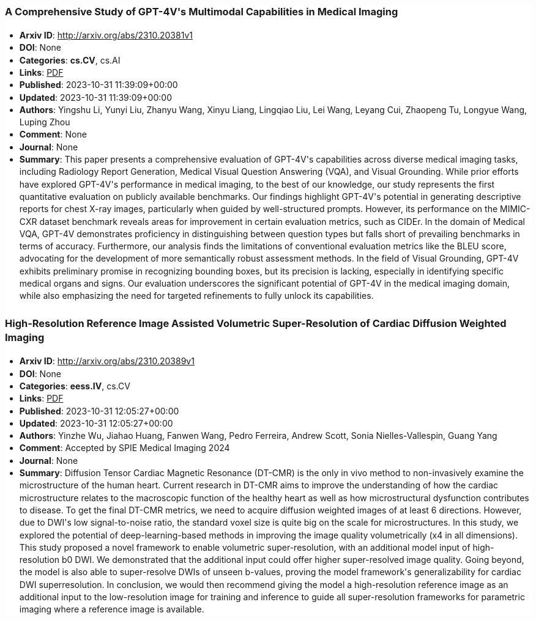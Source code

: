 

### A Comprehensive Study of GPT-4V's Multimodal Capabilities in Medical Imaging
- **Arxiv ID**: http://arxiv.org/abs/2310.20381v1
- **DOI**: None
- **Categories**: **cs.CV**, cs.AI
- **Links**: [PDF](http://arxiv.org/pdf/2310.20381v1)
- **Published**: 2023-10-31 11:39:09+00:00
- **Updated**: 2023-10-31 11:39:09+00:00
- **Authors**: Yingshu Li, Yunyi Liu, Zhanyu Wang, Xinyu Liang, Lingqiao Liu, Lei Wang, Leyang Cui, Zhaopeng Tu, Longyue Wang, Luping Zhou
- **Comment**: None
- **Journal**: None
- **Summary**: This paper presents a comprehensive evaluation of GPT-4V's capabilities across diverse medical imaging tasks, including Radiology Report Generation, Medical Visual Question Answering (VQA), and Visual Grounding. While prior efforts have explored GPT-4V's performance in medical imaging, to the best of our knowledge, our study represents the first quantitative evaluation on publicly available benchmarks. Our findings highlight GPT-4V's potential in generating descriptive reports for chest X-ray images, particularly when guided by well-structured prompts. However, its performance on the MIMIC-CXR dataset benchmark reveals areas for improvement in certain evaluation metrics, such as CIDEr. In the domain of Medical VQA, GPT-4V demonstrates proficiency in distinguishing between question types but falls short of prevailing benchmarks in terms of accuracy. Furthermore, our analysis finds the limitations of conventional evaluation metrics like the BLEU score, advocating for the development of more semantically robust assessment methods. In the field of Visual Grounding, GPT-4V exhibits preliminary promise in recognizing bounding boxes, but its precision is lacking, especially in identifying specific medical organs and signs. Our evaluation underscores the significant potential of GPT-4V in the medical imaging domain, while also emphasizing the need for targeted refinements to fully unlock its capabilities.



### High-Resolution Reference Image Assisted Volumetric Super-Resolution of Cardiac Diffusion Weighted Imaging
- **Arxiv ID**: http://arxiv.org/abs/2310.20389v1
- **DOI**: None
- **Categories**: **eess.IV**, cs.CV
- **Links**: [PDF](http://arxiv.org/pdf/2310.20389v1)
- **Published**: 2023-10-31 12:05:27+00:00
- **Updated**: 2023-10-31 12:05:27+00:00
- **Authors**: Yinzhe Wu, Jiahao Huang, Fanwen Wang, Pedro Ferreira, Andrew Scott, Sonia Nielles-Vallespin, Guang Yang
- **Comment**: Accepted by SPIE Medical Imaging 2024
- **Journal**: None
- **Summary**: Diffusion Tensor Cardiac Magnetic Resonance (DT-CMR) is the only in vivo method to non-invasively examine the microstructure of the human heart. Current research in DT-CMR aims to improve the understanding of how the cardiac microstructure relates to the macroscopic function of the healthy heart as well as how microstructural dysfunction contributes to disease. To get the final DT-CMR metrics, we need to acquire diffusion weighted images of at least 6 directions. However, due to DWI's low signal-to-noise ratio, the standard voxel size is quite big on the scale for microstructures. In this study, we explored the potential of deep-learning-based methods in improving the image quality volumetrically (x4 in all dimensions). This study proposed a novel framework to enable volumetric super-resolution, with an additional model input of high-resolution b0 DWI. We demonstrated that the additional input could offer higher super-resolved image quality. Going beyond, the model is also able to super-resolve DWIs of unseen b-values, proving the model framework's generalizability for cardiac DWI superresolution. In conclusion, we would then recommend giving the model a high-resolution reference image as an additional input to the low-resolution image for training and inference to guide all super-resolution frameworks for parametric imaging where a reference image is available.
